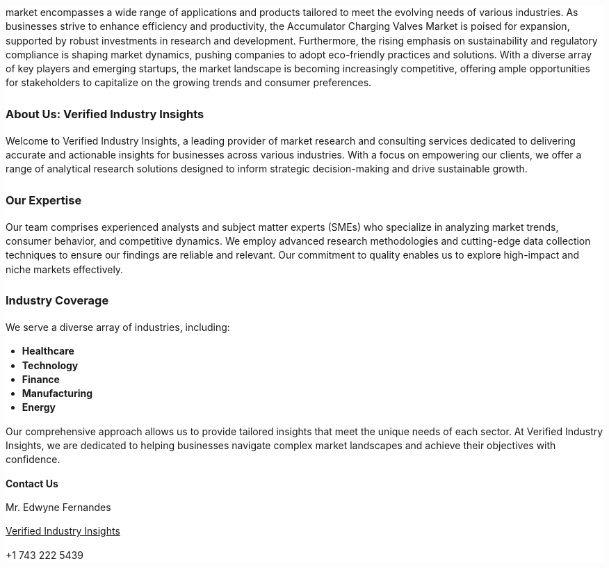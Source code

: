 market encompasses a wide range of applications and products tailored to meet the evolving needs of various industries. As businesses strive to enhance efficiency and productivity, the Accumulator Charging Valves Market is poised for expansion, supported by robust investments in research and development. Furthermore, the rising emphasis on sustainability and regulatory compliance is shaping market dynamics, pushing companies to adopt eco-friendly practices and solutions. With a diverse array of key players and emerging startups, the market landscape is becoming increasingly competitive, offering ample opportunities for stakeholders to capitalize on the growing trends and consumer preferences.</p><h3>About Us: Verified Industry Insights</h3><p>Welcome to Verified Industry Insights, a leading provider of market research and consulting services dedicated to delivering accurate and actionable insights for businesses across various industries. With a focus on empowering our clients, we offer a range of analytical research solutions designed to inform strategic decision-making and drive sustainable growth.</p><h3>Our Expertise</h3><p>Our team comprises experienced analysts and subject matter experts (SMEs) who specialize in analyzing market trends, consumer behavior, and competitive dynamics. We employ advanced research methodologies and cutting-edge data collection techniques to ensure our findings are reliable and relevant. Our commitment to quality enables us to explore high-impact and niche markets effectively.</p><h3>Industry Coverage</h3><p>We serve a diverse array of industries, including:</p><ul><li><strong>Healthcare</strong></li><li><strong>Technology</strong></li><li><strong>Finance</strong></li><li><strong>Manufacturing</strong></li><li><strong>Energy</strong></li></ul><p>Our comprehensive approach allows us to provide tailored insights that meet the unique needs of each sector. At Verified Industry Insights, we are dedicated to helping businesses navigate complex market landscapes and achieve their objectives with confidence.</p><p><strong>Contact Us</strong></p><p>Mr. Edwyne Fernandes</p><p><a href="https://www.verifiedindustryinsights.com/">Verified Industry Insights</a></p><p>+1 743 222 5439</p>
